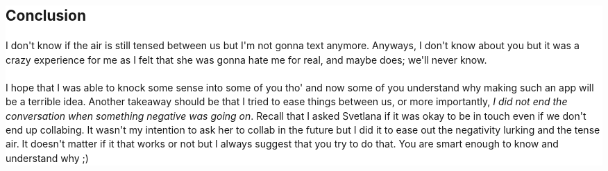 ## Conclusion
I don't know if the air is still tensed between us but I'm not gonna text 
anymore. Anyways, I don't know about you but it was a crazy experience for me 
as I felt that she was gonna hate me for real, and maybe does; we'll never 
know.
<br><br>
I hope that I was able to knock some sense into some of you tho' and now some 
of you understand why making such an app will be a terrible idea. Another 
takeaway should be that I tried to ease things between us, or more 
importantly, *I did not end the conversation when something negative was going 
on*. Recall that I asked Svetlana if it was okay to be in touch even if we 
don't end up collabing. It wasn't my intention to ask her to collab in the 
future but I did it to ease out the negativity lurking and the tense air. It 
doesn't matter if it that works or not but I always suggest that you try to do 
that. You are smart enough to know and understand why ;)
